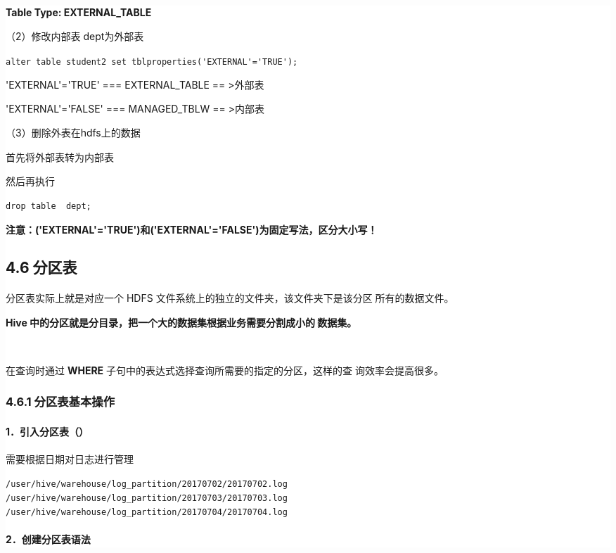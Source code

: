 **Table Type:         	EXTERNAL_TABLE**    

   

（2）修改内部表 dept为外部表

```
alter table student2 set tblproperties('EXTERNAL'='TRUE');
```

'EXTERNAL'='TRUE' === EXTERNAL_TABLE   == >外部表

'EXTERNAL'='FALSE' === MANAGED_TBLW  == >内部表



（3）删除外表在hdfs上的数据

首先将外部表转为内部表

然后再执行

```
drop table  dept;
```



**注意：('EXTERNAL'='TRUE')和('EXTERNAL'='FALSE')为固定写法，区分大小写！**







## **4.6** **分区表**

分区表实际上就是对应一个 HDFS 文件系统上的独立的文件夹，该文件夹下是该分区 所有的数据文件。



**Hive 中的分区就是分目录，把一个大的数据集根据业务需要分割成小的 数据集。**

​	

在查询时通过 **WHERE** 子句中的表达式选择查询所需要的指定的分区，这样的查 询效率会提高很多。



### **4.6.1** **分区表基本操作**



#### **1．引入分区表（）**

需要根据日期对日志进行管理

```
/user/hive/warehouse/log_partition/20170702/20170702.log
/user/hive/warehouse/log_partition/20170703/20170703.log
/user/hive/warehouse/log_partition/20170704/20170704.log
```



#### **2．创建分区表语法**

